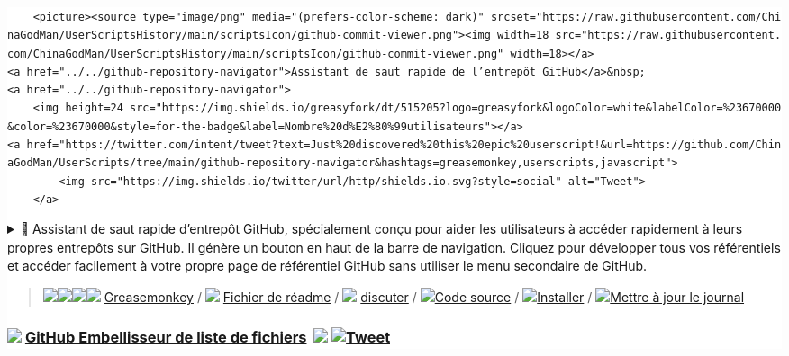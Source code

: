         <picture><source type="image/png" media="(prefers-color-scheme: dark)" srcset="https://raw.githubusercontent.com/ChinaGodMan/UserScriptsHistory/main/scriptsIcon/github-commit-viewer.png"><img width=18 src="https://raw.githubusercontent.com/ChinaGodMan/UserScriptsHistory/main/scriptsIcon/github-commit-viewer.png" width=18></a>
    <a href="../../github-repository-navigator">Assistant de saut rapide de l’entrepôt GitHub</a>&nbsp;
    <a href="../../github-repository-navigator">
        <img height=24 src="https://img.shields.io/greasyfork/dt/515205?logo=greasyfork&logoColor=white&labelColor=%23670000&color=%23670000&style=for-the-badge&label=Nombre%20d%E2%80%99utilisateurs"></a>
    <a href="https://twitter.com/intent/tweet?text=Just%20discovered%20this%20epic%20userscript!&url=https://github.com/ChinaGodMan/UserScripts/tree/main/github-repository-navigator&hashtags=greasemonkey,userscripts,javascript">
            <img src="https://img.shields.io/twitter/url/http/shields.io.svg?style=social" alt="Tweet">
        </a>
</h3>

<details><summary>🤠 Assistant de saut rapide d’entrepôt GitHub, spécialement conçu pour aider les utilisateurs à accéder rapidement à leurs propres entrepôts sur GitHub. Il génère un bouton en haut de la barre de navigation. Cliquez pour développer tous vos référentiels et accéder facilement à votre propre page de référentiel GitHub sans utiliser le menu secondaire de GitHub.</summary></details>

<blockquote>
    <a href="https://greasyfork.org/scripts/515205">
        <img height=13 src="https://github.com/ChinaGodMan/UserScriptsHistory/raw/main/images/icons/platforms/tampermonkey/icon28.png"><img height=13.5 src="https://github.com/ChinaGodMan/UserScriptsHistory/raw/main/images/svg/vm.svg"><img height=13 src="https://github.com/ChinaGodMan/UserScriptsHistory/raw/main/images/icons/platforms/scriptcat/icon108.png"><img height=13 src="https://github.com/ChinaGodMan/UserScriptsHistory/blob/main/images/icons/platforms/orangemonkey/icon112.png"></a>
    <a href="https://greasyfork.org/scripts/515205">
        Greasemonkey</a> /
    <a href="../../github-repository-navigator/#readme">
        <picture><source type="image/svg+xml" media="(prefers-color-scheme: dark)" srcset="https://assets.aiwebextensions.com/images/icons/paper-sheet/white.svg"><img height=13 src="https://assets.aiwebextensions.com/images/icons/paper-sheet/black.svg"></picture></a>
    <a href="../../github-repository-navigator/#readme">
        Fichier de réadme</a> /
    <a href="https://github.com/ChinaGodMan/UserScripts/discussions">
        <picture><source type="image/svg+xml" media="(prefers-color-scheme: dark)" srcset="https://assets.aiwebextensions.com/images/icons/speech-bubble-square/white.svg"><img height=12 src="https://assets.aiwebextensions.com/images/icons/speech-bubble-square/black.svg"></picture></a>
    <a href="https://github.com/ChinaGodMan/UserScripts/discussions">discuter</a> /
    <a href="../../github-repository-navigator/github-repository-navigator.user.js">
        <img hight=16 width=15 src="https://img.icons8.com/color/48/code.png">Code source</a> /
        <a href="https://github.com/ChinaGodMan/UserScripts/raw/main/github-repository-navigator/github-repository-navigator.user.js">
        <img hight=16 width=15 src="https://img.icons8.com/color/48/maintenance.png">Installer</a> /
<a href="https://github.com/ChinaGodMan/UserScripts/tree/main/github-repository-navigator/CHANGELOG.md">
        <img hight=16 width=15 src="https://img.icons8.com/parakeet/48/renew-subscription.png">Mettre à jour le journal</a>
</blockquote>
<h3>
    <a href="../../github-file-list-beautifier-plus">
        <picture><source type="image/png" media="(prefers-color-scheme: dark)" srcset="https://raw.githubusercontent.com/ChinaGodMan/UserScriptsHistory/main/scriptsIcon/github-file-list-beautifier-plus.png"><img width=18 src="https://raw.githubusercontent.com/ChinaGodMan/UserScriptsHistory/main/scriptsIcon/github-file-list-beautifier-plus.png" width=18></a>
    <a href="../../github-file-list-beautifier-plus">GitHub Embellisseur de liste de fichiers</a>&nbsp;
    <a href="../../github-file-list-beautifier-plus">
        <img height=24 src="https://img.shields.io/greasyfork/dt/508047?logo=greasyfork&logoColor=white&labelColor=%23670000&color=%23670000&style=for-the-badge&label=Nombre%20d%E2%80%99utilisateurs"></a>
    <a href="https://twitter.com/intent/tweet?text=Just%20discovered%20this%20epic%20userscript!&url=https://github.com/ChinaGodMan/UserScripts/tree/main/github-file-list-beautifier-plus&hashtags=greasemonkey,userscripts,javascript">
            <img src="https://img.shields.io/twitter/url/http/shields.io.svg?style=social" alt="Tweet">
        </a>
</h3>
